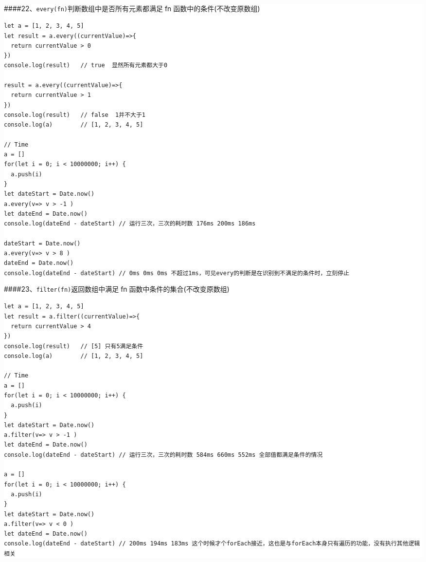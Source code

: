 ####22、`every(fn)`判断数组中是否所有元素都满足 fn 函数中的条件(不改变原数组)

```
let a = [1, 2, 3, 4, 5]
let result = a.every((currentValue)=>{
  return currentValue > 0
})
console.log(result)   // true  显然所有元素都大于0

result = a.every((currentValue)=>{
  return currentValue > 1
})
console.log(result)   // false  1并不大于1
console.log(a)        // [1, 2, 3, 4, 5]

// Time
a = []
for(let i = 0; i < 10000000; i++) {
  a.push(i)
}
let dateStart = Date.now()
a.every(v=> v > -1 )
let dateEnd = Date.now()
console.log(dateEnd - dateStart) // 运行三次，三次的耗时数 176ms 200ms 186ms

dateStart = Date.now()
a.every(v=> v > 8 )
dateEnd = Date.now()
console.log(dateEnd - dateStart) // 0ms 0ms 0ms 不超过1ms，可见every的判断是在识别到不满足的条件时，立刻停止
```

####23、`filter(fn)`返回数组中满足 fn 函数中条件的集合(不改变原数组)

```
let a = [1, 2, 3, 4, 5]
let result = a.filter((currentValue)=>{
  return currentValue > 4
})
console.log(result)   // [5] 只有5满足条件
console.log(a)        // [1, 2, 3, 4, 5]

// Time
a = []
for(let i = 0; i < 10000000; i++) {
  a.push(i)
}
let dateStart = Date.now()
a.filter(v=> v > -1 )
let dateEnd = Date.now()
console.log(dateEnd - dateStart) // 运行三次，三次的耗时数 584ms 660ms 552ms 全部值都满足条件的情况

a = []
for(let i = 0; i < 10000000; i++) {
  a.push(i)
}
let dateStart = Date.now()
a.filter(v=> v < 0 )
let dateEnd = Date.now()
console.log(dateEnd - dateStart) // 200ms 194ms 183ms 这个时候才个forEach接近，这也是与forEach本身只有遍历的功能，没有执行其他逻辑相关
```
